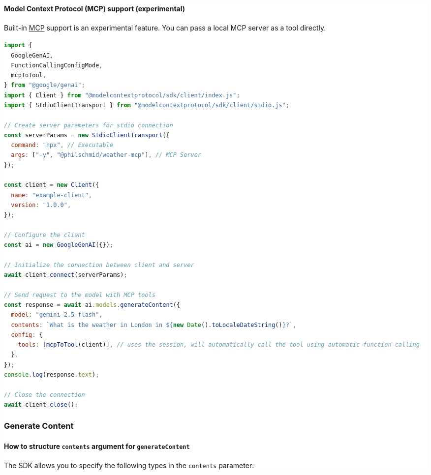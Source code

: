 #### Model Context Protocol (MCP) support (experimental)

Built-in [MCP](https://modelcontextprotocol.io/introduction) support is an
experimental feature. You can pass a local MCP server as a tool directly.

```javascript
import {
  GoogleGenAI,
  FunctionCallingConfigMode,
  mcpToTool,
} from "@google/genai";
import { Client } from "@modelcontextprotocol/sdk/client/index.js";
import { StdioClientTransport } from "@modelcontextprotocol/sdk/client/stdio.js";

// Create server parameters for stdio connection
const serverParams = new StdioClientTransport({
  command: "npx", // Executable
  args: ["-y", "@philschmid/weather-mcp"], // MCP Server
});

const client = new Client({
  name: "example-client",
  version: "1.0.0",
});

// Configure the client
const ai = new GoogleGenAI({});

// Initialize the connection between client and server
await client.connect(serverParams);

// Send request to the model with MCP tools
const response = await ai.models.generateContent({
  model: "gemini-2.5-flash",
  contents: `What is the weather in London in ${new Date().toLocaleDateString()}?`,
  config: {
    tools: [mcpToTool(client)], // uses the session, will automatically call the tool using automatic function calling
  },
});
console.log(response.text);

// Close the connection
await client.close();
```

### Generate Content

#### How to structure `contents` argument for `generateContent`

The SDK allows you to specify the following types in the `contents` parameter:
